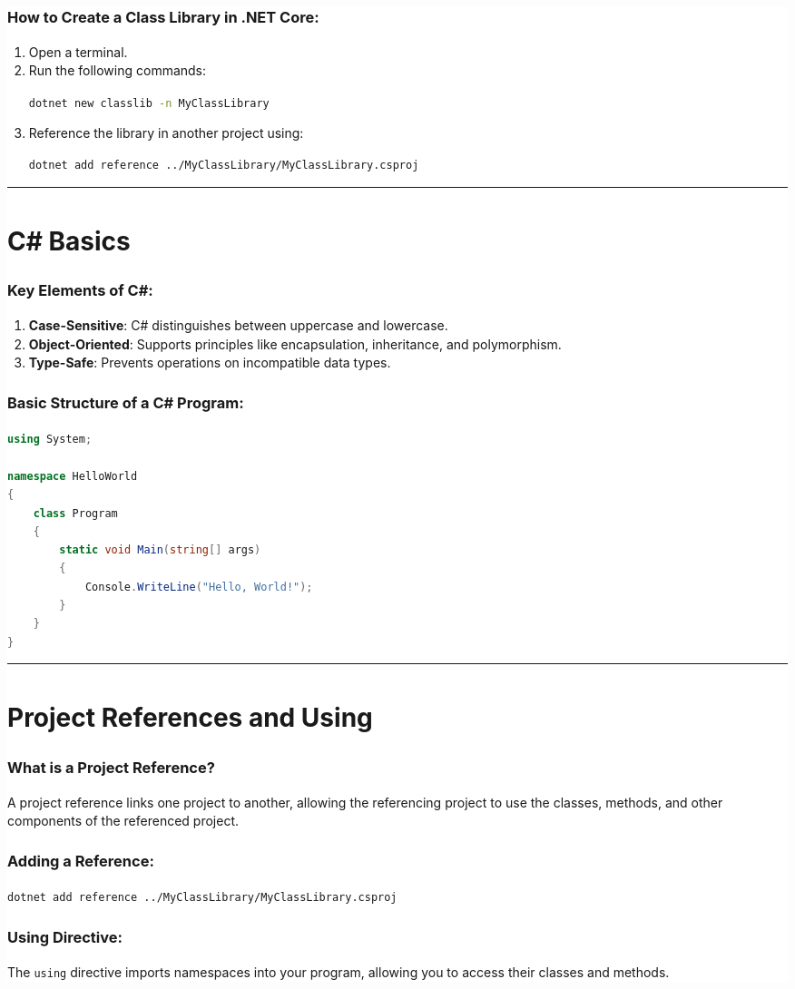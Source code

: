 ### How to Create a Class Library in .NET Core:
1. Open a terminal.
2. Run the following commands:
   ```bash
   dotnet new classlib -n MyClassLibrary
   ```
3. Reference the library in another project using:
   ```bash
   dotnet add reference ../MyClassLibrary/MyClassLibrary.csproj
   ```

---

# C# Basics

### Key Elements of C#:
1. **Case-Sensitive**: C# distinguishes between uppercase and lowercase.
2. **Object-Oriented**: Supports principles like encapsulation, inheritance, and polymorphism.
3. **Type-Safe**: Prevents operations on incompatible data types.

### Basic Structure of a C# Program:
```csharp
using System;

namespace HelloWorld
{
    class Program
    {
        static void Main(string[] args)
        {
            Console.WriteLine("Hello, World!");
        }
    }
}
```

---

# Project References and Using

### What is a Project Reference?
A project reference links one project to another, allowing the referencing project to use the classes, methods, and other components of the referenced project.

### Adding a Reference:
```bash
dotnet add reference ../MyClassLibrary/MyClassLibrary.csproj
```

### Using Directive:
The `using` directive imports namespaces into your program, allowing you to access their classes and methods.
